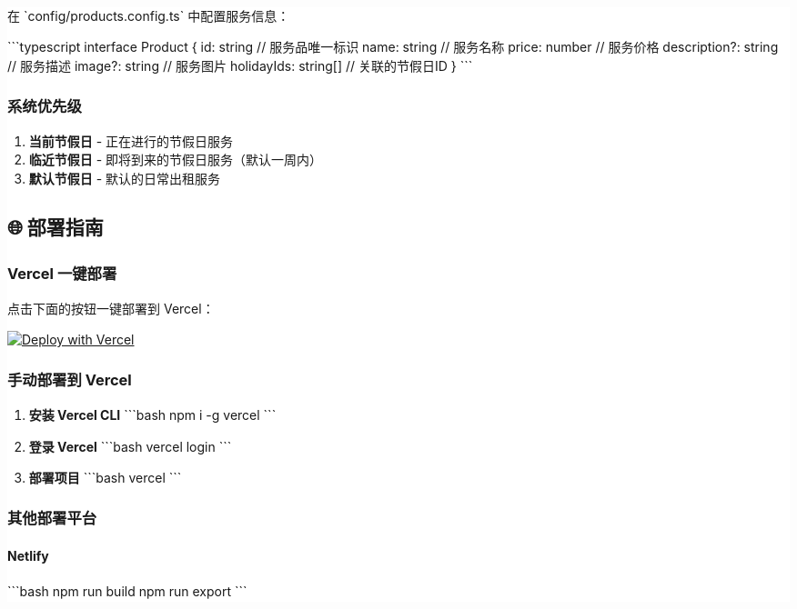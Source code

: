 在 \`config/products.config.ts\` 中配置服务信息：

\`\`\`typescript
interface Product {
  id: string              // 服务品唯一标识
  name: string            // 服务名称
  price: number           // 服务价格
  description?: string    // 服务描述
  image?: string          // 服务图片
  holidayIds: string[]    // 关联的节假日ID
}
\`\`\`

### 系统优先级

1. **当前节假日** - 正在进行的节假日服务
2. **临近节假日** - 即将到来的节假日服务（默认一周内）
3. **默认节假日** - 默认的日常出租服务

## 🌐 部署指南

### Vercel 一键部署

点击下面的按钮一键部署到 Vercel：

[![Deploy with Vercel](https://vercel.com/button)](https://vercel.com/new/clone?repository-url=https://github.com/xiongbao/chuzubenren.com.git)

### 手动部署到 Vercel

1. **安装 Vercel CLI**
   \`\`\`bash
   npm i -g vercel
   \`\`\`

2. **登录 Vercel**
   \`\`\`bash
   vercel login
   \`\`\`

3. **部署项目**
   \`\`\`bash
   vercel
   \`\`\`

### 其他部署平台

#### Netlify
\`\`\`bash
npm run build
npm run export
\`\`\`
